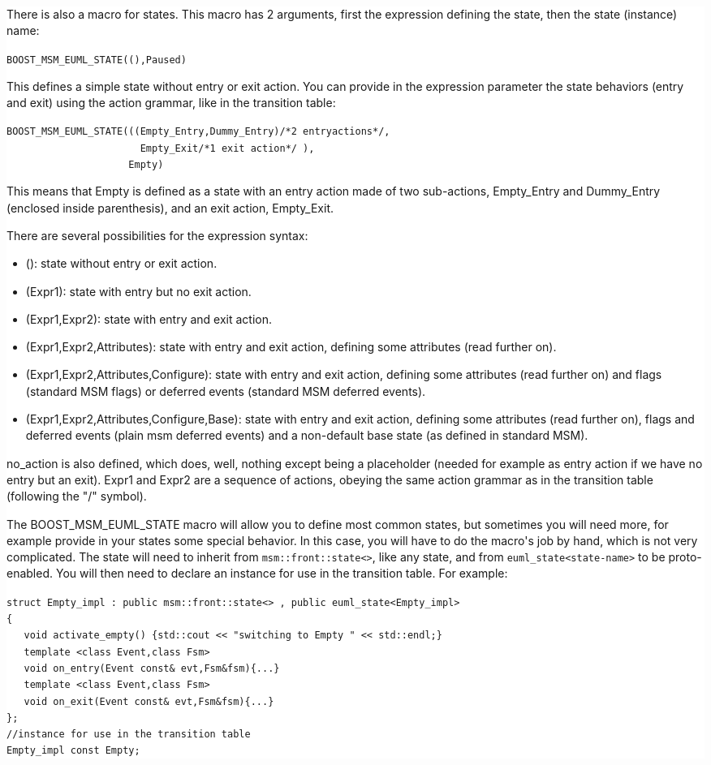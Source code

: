 There is also a macro for states. This macro has 2 arguments, first the
expression defining the state, then the state (instance) name:

    BOOST_MSM_EUML_STATE((),Paused)

This defines a simple state without entry or exit action. You can
provide in the expression parameter the state behaviors (entry and exit)
using the action grammar, like in the transition table:

    BOOST_MSM_EUML_STATE(((Empty_Entry,Dummy_Entry)/*2 entryactions*/,
                           Empty_Exit/*1 exit action*/ ),
                         Empty)

This means that Empty is defined as a state with an entry action made of
two sub-actions, Empty_Entry and Dummy_Entry (enclosed inside
parenthesis), and an exit action, Empty_Exit.

There are several possibilities for the <a id="eUML-build-state"></a> expression
syntax:

-   (): state without entry or exit action.

-   (Expr1): state with entry but no exit action.

-   (Expr1,Expr2): state with entry and exit action.

-   (Expr1,Expr2,Attributes): state with entry and exit action, defining
    some attributes (read further on).

-   (Expr1,Expr2,Attributes,Configure): state with entry and exit
    action, defining some attributes (read further on) and flags
    (standard MSM flags) or deferred events (standard MSM deferred
    events).

-   (Expr1,Expr2,Attributes,Configure,Base): state with entry and exit
    action, defining some attributes (read further on), flags and
    deferred events (plain msm deferred events) and a non-default base
    state (as defined in standard MSM).

no_action is also defined, which does, well, nothing except being a
placeholder (needed for example as entry action if we have no entry but
an exit). Expr1 and Expr2 are a sequence of actions, obeying the same
action grammar as in the transition table (following the "/" symbol).

The BOOST_MSM_EUML_STATE macro will allow you to define most common
states, but sometimes you will need more, for example provide in your
states some special behavior. In this case, you will have to do the
macro\'s job by hand, which is not very complicated. The state will need
to inherit from `msm::front::state<>`, like any state, and from
`euml_state<state-name>` to be proto-enabled. You will then need to
declare an instance for use in the transition table. For example:

    struct Empty_impl : public msm::front::state<> , public euml_state<Empty_impl> 
    {
       void activate_empty() {std::cout << "switching to Empty " << std::endl;}
       template <class Event,class Fsm>
       void on_entry(Event const& evt,Fsm&fsm){...}
       template <class Event,class Fsm>
       void on_exit(Event const& evt,Fsm&fsm){...}
    };
    //instance for use in the transition table
    Empty_impl const Empty;
